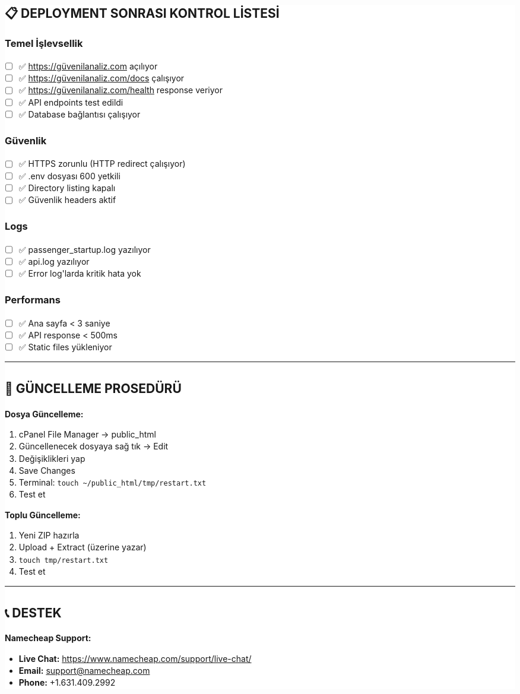 
## 📋 DEPLOYMENT SONRASI KONTROL LİSTESİ

### Temel İşlevsellik
- [ ] ✅ https://güvenilanaliz.com açılıyor
- [ ] ✅ https://güvenilanaliz.com/docs çalışıyor
- [ ] ✅ https://güvenilanaliz.com/health response veriyor
- [ ] ✅ API endpoints test edildi
- [ ] ✅ Database bağlantısı çalışıyor

### Güvenlik
- [ ] ✅ HTTPS zorunlu (HTTP redirect çalışıyor)
- [ ] ✅ .env dosyası 600 yetkili
- [ ] ✅ Directory listing kapalı
- [ ] ✅ Güvenlik headers aktif

### Logs
- [ ] ✅ passenger_startup.log yazılıyor
- [ ] ✅ api.log yazılıyor
- [ ] ✅ Error log'larda kritik hata yok

### Performans
- [ ] ✅ Ana sayfa < 3 saniye
- [ ] ✅ API response < 500ms
- [ ] ✅ Static files yükleniyor

---

## 🔄 GÜNCELLEME PROSEDÜRÜ

**Dosya Güncelleme:**
1. cPanel File Manager → public_html
2. Güncellenecek dosyaya sağ tık → Edit
3. Değişiklikleri yap
4. Save Changes
5. Terminal: `touch ~/public_html/tmp/restart.txt`
6. Test et

**Toplu Güncelleme:**
1. Yeni ZIP hazırla
2. Upload + Extract (üzerine yazar)
3. `touch tmp/restart.txt`
4. Test et

---

## 📞 DESTEK

**Namecheap Support:**
- **Live Chat:** https://www.namecheap.com/support/live-chat/
- **Email:** support@namecheap.com
- **Phone:** +1.631.409.2992
